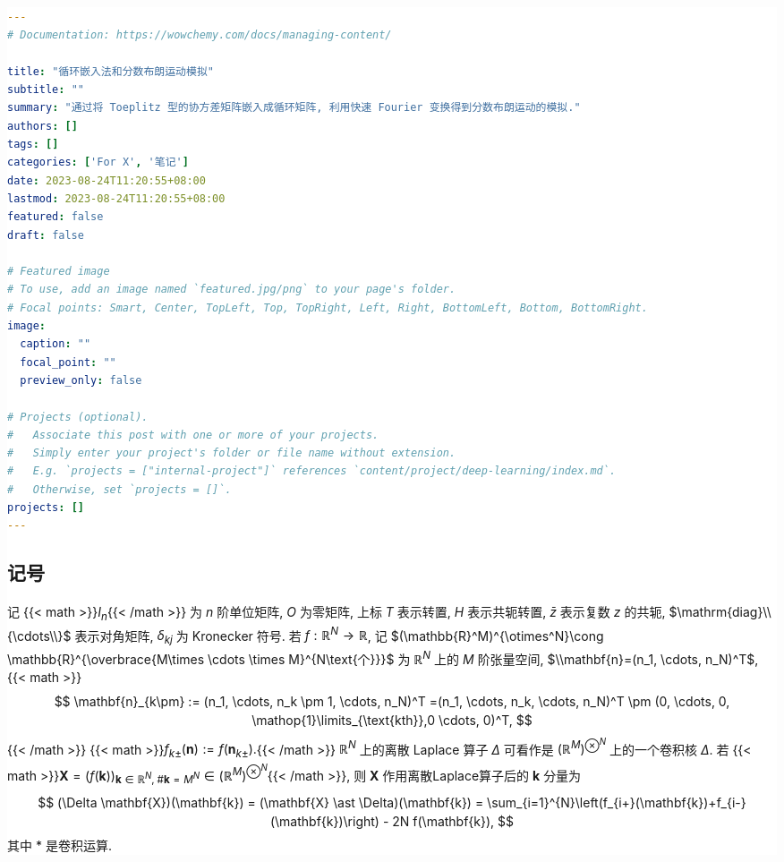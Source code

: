 ```yaml
---
# Documentation: https://wowchemy.com/docs/managing-content/

title: "循环嵌入法和分数布朗运动模拟"
subtitle: ""
summary: "通过将 Toeplitz 型的协方差矩阵嵌入成循环矩阵, 利用快速 Fourier 变换得到分数布朗运动的模拟."
authors: []
tags: []
categories: ['For X', '笔记']
date: 2023-08-24T11:20:55+08:00
lastmod: 2023-08-24T11:20:55+08:00
featured: false
draft: false

# Featured image
# To use, add an image named `featured.jpg/png` to your page's folder.
# Focal points: Smart, Center, TopLeft, Top, TopRight, Left, Right, BottomLeft, Bottom, BottomRight.
image:
  caption: ""
  focal_point: ""
  preview_only: false

# Projects (optional).
#   Associate this post with one or more of your projects.
#   Simply enter your project's folder or file name without extension.
#   E.g. `projects = ["internal-project"]` references `content/project/deep-learning/index.md`.
#   Otherwise, set `projects = []`.
projects: []
---
```


## 记号

记 {{< math >}}$I_n${{< /math >}} 为 $n$ 阶单位矩阵, $O$ 为零矩阵, 上标 $T$ 表示转置, $H$ 表示共轭转置, $\bar{z}$ 表示复数 $z$ 的共轭, $\mathrm{diag}\\{\cdots\\}$ 表示对角矩阵, $\delta_{kj}$ 为 Kronecker 符号.
若 $f: \mathbb{R}^N \longrightarrow \mathbb{R}$, 记 $(\mathbb{R}^M)^{\otimes^N}\cong \mathbb{R}^{\overbrace{M\times \cdots \times M}^{N\text{个}}}$ 为 $\mathbb{R}^N$ 上的 $M$ 阶张量空间, $\\mathbf{n}=(n_1, \cdots, n_N)^T$, 
{{< math >}}
$$
 \mathbf{n}_{k\pm} := (n_1, \cdots, n_k \pm 1, \cdots, n_N)^T
 =(n_1, \cdots, n_k, \cdots, n_N)^T \pm (0, \cdots, 0, \mathop{1}\limits_{\text{kth}},0 \cdots, 0)^T,
$$
{{< /math >}}
{{< math >}}$f_{k\pm}(\mathbf{n}) := f(\mathbf{n}_{k\pm}).${{< /math >}}
$\mathbb{R}^{N}$ 上的离散 Laplace 算子 $\Delta$ 可看作是 $(\mathbb{R}^M)^{\otimes^N}$ 上的一个卷积核 $\Delta$. 若 {{< math >}}$\mathbf{X}=(f(\mathbf{k}))_{\mathbf{k}\in \mathbb{R}^N,\; \#\mathbf{k}=M^N} \in (\mathbb{R}^M)^{\otimes^N}${{< /math >}}, 则 $\mathbf{X}$ 作用离散Laplace算子后的 $\mathbf{k}$ 分量为
$$
(\Delta \mathbf{X})(\mathbf{k}) = (\mathbf{X} \ast \Delta)(\mathbf{k}) = \sum_{i=1}^{N}\left(f_{i+}(\mathbf{k})+f_{i-}(\mathbf{k})\right) - 2N f(\mathbf{k}),
$$
其中 $\ast$ 是卷积运算.
